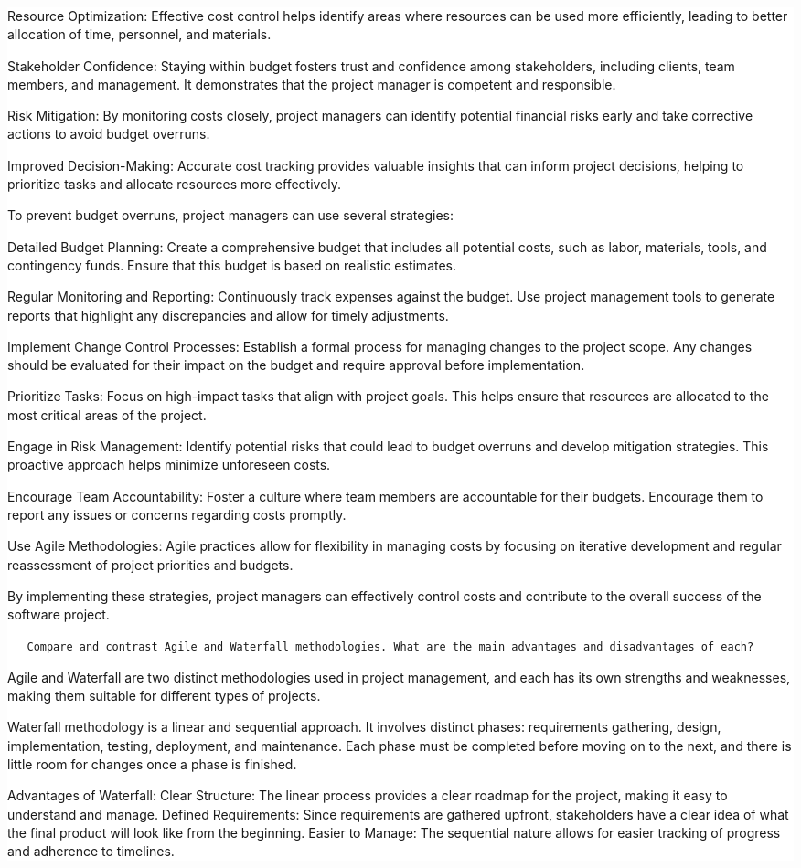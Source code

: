 Resource Optimization: Effective cost control helps identify areas where resources can be used more efficiently, leading to better allocation of time, personnel, and materials.

Stakeholder Confidence: Staying within budget fosters trust and confidence among stakeholders, including clients, team members, and management. It demonstrates that the project manager is competent and responsible.

Risk Mitigation: By monitoring costs closely, project managers can identify potential financial risks early and take corrective actions to avoid budget overruns.

Improved Decision-Making: Accurate cost tracking provides valuable insights that can inform project decisions, helping to prioritize tasks and allocate resources more effectively.

To prevent budget overruns, project managers can use several strategies:

Detailed Budget Planning: Create a comprehensive budget that includes all potential costs, such as labor, materials, tools, and contingency funds. Ensure that this budget is based on realistic estimates.

Regular Monitoring and Reporting: Continuously track expenses against the budget. Use project management tools to generate reports that highlight any discrepancies and allow for timely adjustments.

Implement Change Control Processes: Establish a formal process for managing changes to the project scope. Any changes should be evaluated for their impact on the budget and require approval before implementation.

Prioritize Tasks: Focus on high-impact tasks that align with project goals. This helps ensure that resources are allocated to the most critical areas of the project.

Engage in Risk Management: Identify potential risks that could lead to budget overruns and develop mitigation strategies. This proactive approach helps minimize unforeseen costs.

Encourage Team Accountability: Foster a culture where team members are accountable for their budgets. Encourage them to report any issues or concerns regarding costs promptly.

Use Agile Methodologies: Agile practices allow for flexibility in managing costs by focusing on iterative development and regular reassessment of project priorities and budgets.

By implementing these strategies, project managers can effectively control costs and contribute to the overall success of the software project.

       Compare and contrast Agile and Waterfall methodologies. What are the main advantages and disadvantages of each?

Agile and Waterfall are two distinct methodologies used in project management, and each has its own strengths and weaknesses, making them suitable for different types of projects.

Waterfall methodology is a linear and sequential approach. It involves distinct phases: requirements gathering, design, implementation, testing, deployment, and maintenance. Each phase must be completed before moving on to the next, and there is little room for changes once a phase is finished.

Advantages of Waterfall:
Clear Structure: The linear process provides a clear roadmap for the project, making it easy to understand and manage.
Defined Requirements: Since requirements are gathered upfront, stakeholders have a clear idea of what the final product will look like from the beginning.
Easier to Manage: The sequential nature allows for easier tracking of progress and adherence to timelines.
